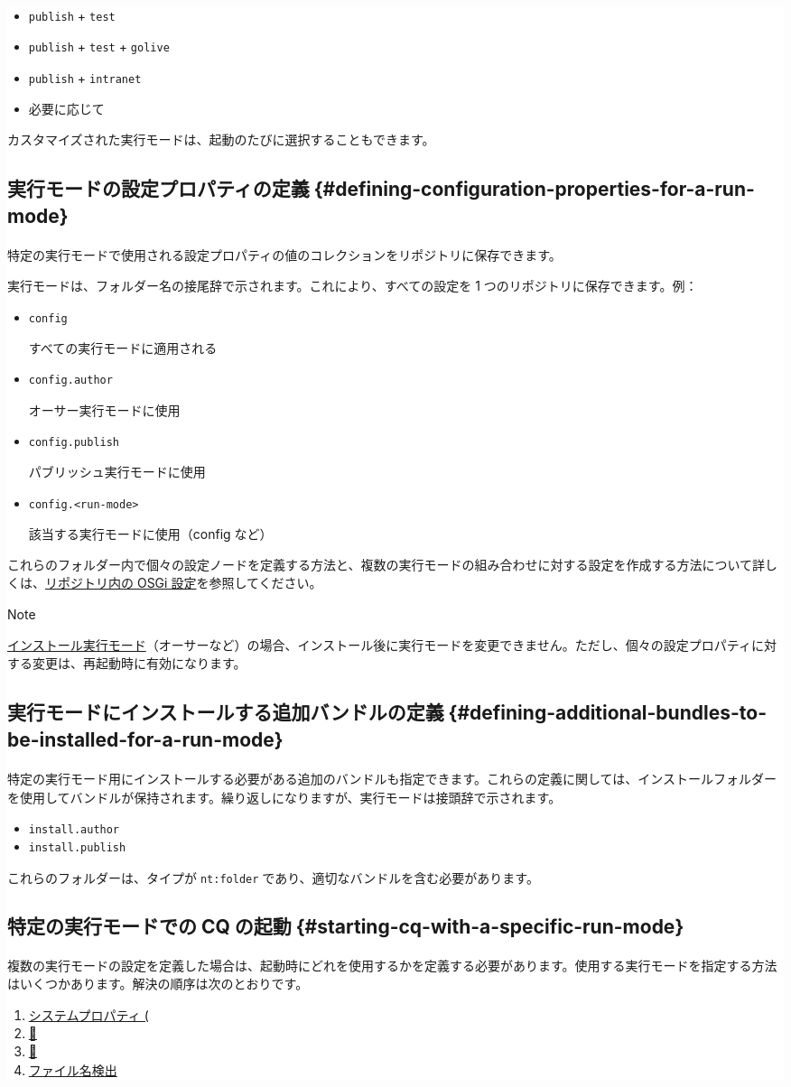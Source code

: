 * `publish` + `test`

* `publish` + `test` + `golive`

* `publish` + `intranet`

* 必要に応じて

カスタマイズされた実行モードは、起動のたびに選択することもできます。

## 実行モードの設定プロパティの定義 {#defining-configuration-properties-for-a-run-mode}

特定の実行モードで使用される設定プロパティの値のコレクションをリポジトリに保存できます。

実行モードは、フォルダー名の接尾辞で示されます。これにより、すべての設定を 1 つのリポジトリに保存できます。例：

* `config`

  すべての実行モードに適用される

* `config.author`

  オーサー実行モードに使用

* `config.publish`

  パブリッシュ実行モードに使用

* `config.<run-mode>`

  該当する実行モードに使用（config など）

これらのフォルダー内で個々の設定ノードを定義する方法と、複数の実行モードの組み合わせに対する設定を作成する方法について詳しくは、[リポジトリ内の OSGi 設定](/help/sites-deploying/configuring-osgi.md#osgi-configuration-in-the-repository)を参照してください。

>[!NOTE]
>
>[インストール実行モード](#installation-run-modes)（オーサーなど）の場合、インストール後に実行モードを変更できません。ただし、個々の設定プロパティに対する変更は、再起動時に有効になります。

## 実行モードにインストールする追加バンドルの定義 {#defining-additional-bundles-to-be-installed-for-a-run-mode}

特定の実行モード用にインストールする必要がある追加のバンドルも指定できます。これらの定義に関しては、インストールフォルダーを使用してバンドルが保持されます。繰り返しになりますが、実行モードは接頭辞で示されます。

* `install.author`
* `install.publish`

これらのフォルダーは、タイプが `nt:folder` であり、適切なバンドルを含む必要があります。

## 特定の実行モードでの CQ の起動 {#starting-cq-with-a-specific-run-mode}

複数の実行モードの設定を定義した場合は、起動時にどれを使用するかを定義する必要があります。使用する実行モードを指定する方法はいくつかあります。解決の順序は次のとおりです。

1. [システムプロパティ (](#using-a-system-property-in-the-start-script)
1. [&#128279;](#using-the-sling-properties-file)
1. [&#128279;](#using-the-r-option)
1. [ファイル名検出](#filename-detection-renaming-the-jar-file)
